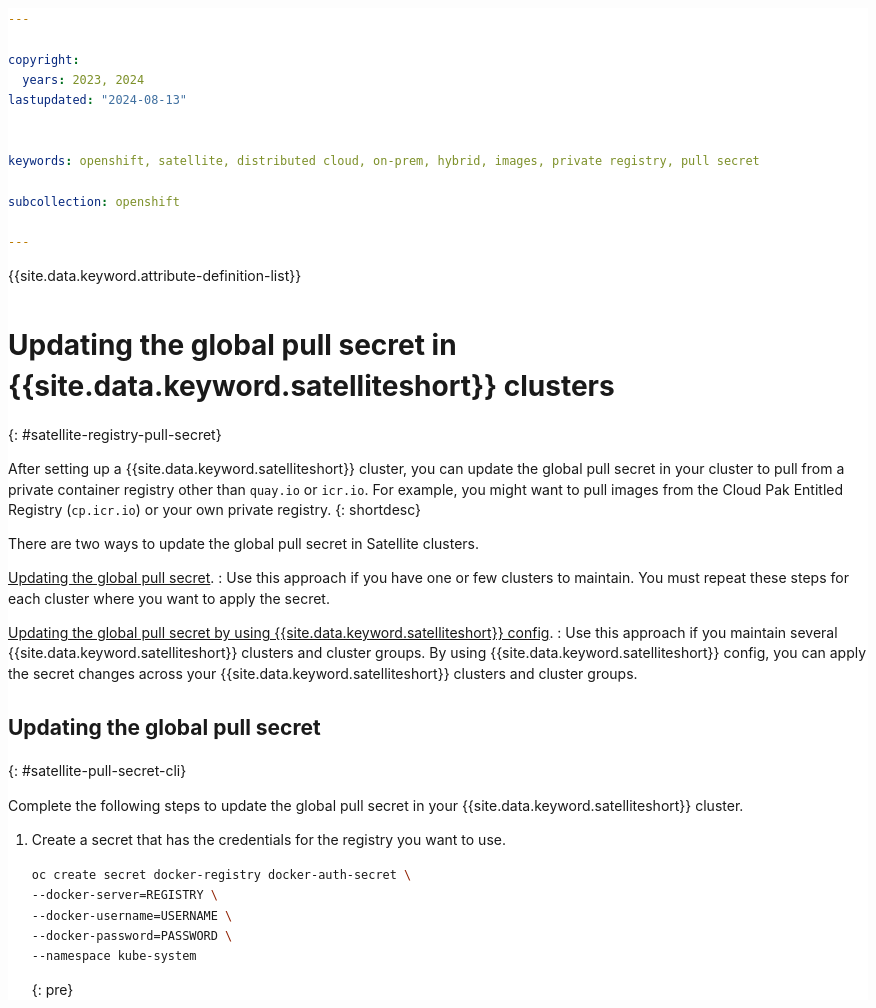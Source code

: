 ```yaml
---

copyright:
  years: 2023, 2024
lastupdated: "2024-08-13"


keywords: openshift, satellite, distributed cloud, on-prem, hybrid, images, private registry, pull secret

subcollection: openshift

---
```



{{site.data.keyword.attribute-definition-list}}

# Updating the global pull secret in {{site.data.keyword.satelliteshort}} clusters
{: #satellite-registry-pull-secret}

After setting up a {{site.data.keyword.satelliteshort}} cluster, you can update the global pull secret in your cluster to pull from a private container registry other than `quay.io` or `icr.io`. For example, you might want to pull images from the Cloud Pak Entitled Registry (`cp.icr.io`) or your own private registry.
{: shortdesc}

There are two ways to update the global pull secret in Satellite clusters.

[Updating the global pull secret](#satellite-pull-secret-cli).
:   Use this approach if you have one or few clusters to maintain. You must repeat these steps for each cluster where you want to apply the secret.

[Updating the global pull secret by using {{site.data.keyword.satelliteshort}} config](#satellite-pull-secret-config). 
:   Use this approach if you maintain several {{site.data.keyword.satelliteshort}} clusters and cluster groups. By using {{site.data.keyword.satelliteshort}} config, you can apply the secret changes across your {{site.data.keyword.satelliteshort}} clusters and cluster groups.

## Updating the global pull secret
{: #satellite-pull-secret-cli}

Complete the following steps to update the global pull secret in your {{site.data.keyword.satelliteshort}} cluster.


1. Create a secret that has the credentials for the registry you want to use.
    ```sh
    oc create secret docker-registry docker-auth-secret \
    --docker-server=REGISTRY \
    --docker-username=USERNAME \
    --docker-password=PASSWORD \
    --namespace kube-system
    ```
    {: pre}

